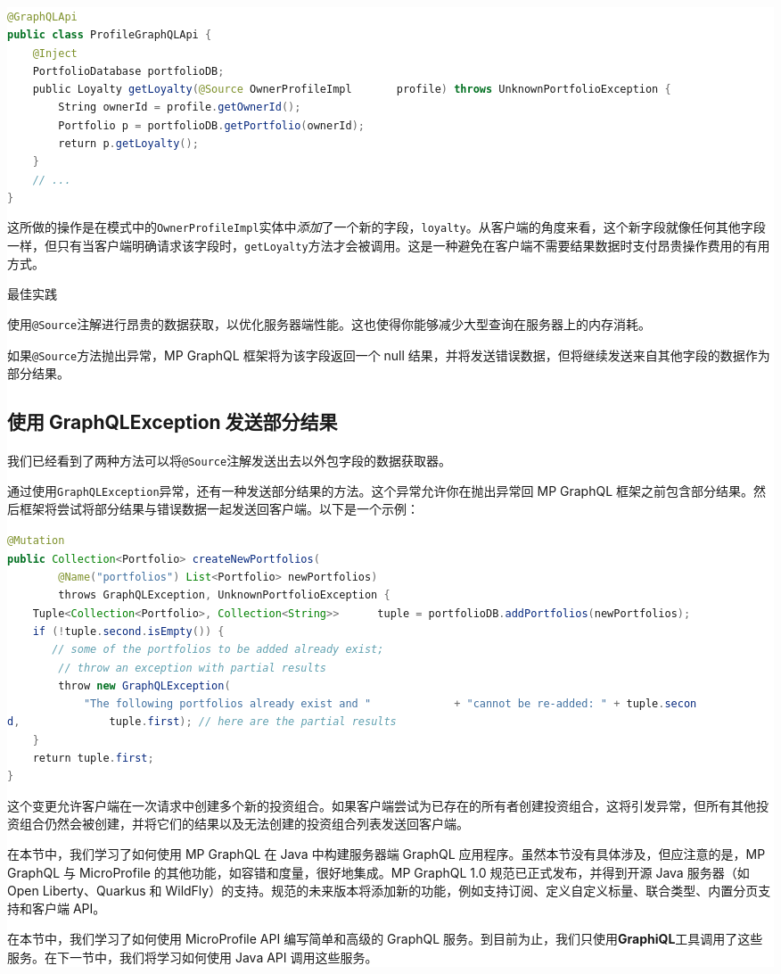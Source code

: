 ```java
@GraphQLApi
public class ProfileGraphQLApi {
    @Inject
    PortfolioDatabase portfolioDB;
    public Loyalty getLoyalty(@Source OwnerProfileImpl       profile) throws UnknownPortfolioException {
        String ownerId = profile.getOwnerId();
        Portfolio p = portfolioDB.getPortfolio(ownerId);
        return p.getLoyalty();
    }
    // ... 
}
```

这所做的操作是在模式中的`OwnerProfileImpl`实体中*添加*了一个新的字段，`loyalty`。从客户端的角度来看，这个新字段就像任何其他字段一样，但只有当客户端明确请求该字段时，`getLoyalty`方法才会被调用。这是一种避免在客户端不需要结果数据时支付昂贵操作费用的有用方式。

最佳实践

使用`@Source`注解进行昂贵的数据获取，以优化服务器端性能。这也使得你能够减少大型查询在服务器上的内存消耗。

如果`@Source`方法抛出异常，MP GraphQL 框架将为该字段返回一个 null 结果，并将发送错误数据，但将继续发送来自其他字段的数据作为部分结果。

## 使用 GraphQLException 发送部分结果

我们已经看到了两种方法可以将`@Source`注解发送出去以外包字段的数据获取器。

通过使用`GraphQLException`异常，还有一种发送部分结果的方法。这个异常允许你在抛出异常回 MP GraphQL 框架之前包含部分结果。然后框架将尝试将部分结果与错误数据一起发送回客户端。以下是一个示例：

```java
@Mutation
public Collection<Portfolio> createNewPortfolios(
        @Name("portfolios") List<Portfolio> newPortfolios)
        throws GraphQLException, UnknownPortfolioException {
    Tuple<Collection<Portfolio>, Collection<String>>      tuple = portfolioDB.addPortfolios(newPortfolios);
    if (!tuple.second.isEmpty()) {
       // some of the portfolios to be added already exist;
        // throw an exception with partial results
        throw new GraphQLException(
            "The following portfolios already exist and "             + "cannot be re-added: " + tuple.second,              tuple.first); // here are the partial results
    }
    return tuple.first;
}
```

这个变更允许客户端在一次请求中创建多个新的投资组合。如果客户端尝试为已存在的所有者创建投资组合，这将引发异常，但所有其他投资组合仍然会被创建，并将它们的结果以及无法创建的投资组合列表发送回客户端。

在本节中，我们学习了如何使用 MP GraphQL 在 Java 中构建服务器端 GraphQL 应用程序。虽然本节没有具体涉及，但应注意的是，MP GraphQL 与 MicroProfile 的其他功能，如容错和度量，很好地集成。MP GraphQL 1.0 规范已正式发布，并得到开源 Java 服务器（如 Open Liberty、Quarkus 和 WildFly）的支持。规范的未来版本将添加新的功能，例如支持订阅、定义自定义标量、联合类型、内置分页支持和客户端 API。

在本节中，我们学习了如何使用 MicroProfile API 编写简单和高级的 GraphQL 服务。到目前为止，我们只使用**GraphiQL**工具调用了这些服务。在下一节中，我们将学习如何使用 Java API 调用这些服务。
